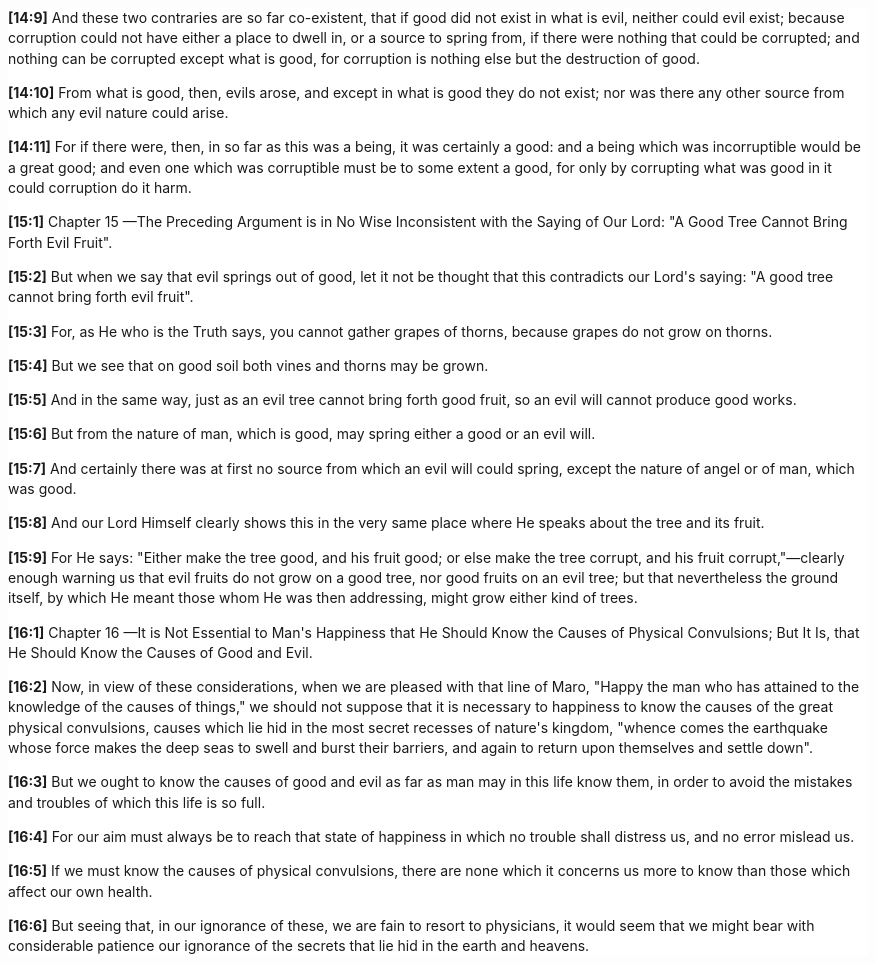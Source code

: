 **[14:9]** And these two contraries are so far co-existent, that if good did not exist in what is evil, neither could evil exist; because corruption could not have either a place to dwell in, or a source to spring from, if there were nothing that could be corrupted; and nothing can be corrupted except what is good, for corruption is nothing else but the destruction of good.

**[14:10]** From what is good, then, evils arose, and except in what is good they do not exist; nor was there any other source from which any evil nature could arise.

**[14:11]** For if there were, then, in so far as this was a being, it was certainly a good: and a being which was incorruptible would be a great good; and even one which was corruptible must be to some extent a good, for only by corrupting what was good in it could corruption do it harm.

**[15:1]** Chapter 15 —The Preceding Argument is in No Wise Inconsistent with the Saying of Our Lord: "A Good Tree Cannot Bring Forth Evil Fruit".

**[15:2]** But when we say that evil springs out of good, let it not be thought that this contradicts our Lord's saying: "A good tree cannot bring forth evil fruit".

**[15:3]** For, as He who is the Truth says, you cannot gather grapes of thorns, because grapes do not grow on thorns.

**[15:4]** But we see that on good soil both vines and thorns may be grown.

**[15:5]** And in the same way, just as an evil tree cannot bring forth good fruit, so an evil will cannot produce good works.

**[15:6]** But from the nature of man, which is good, may spring either a good or an evil will.

**[15:7]** And certainly there was at first no source from which an evil will could spring, except the nature of angel or of man, which was good.

**[15:8]** And our Lord Himself clearly shows this in the very same place where He speaks about the tree and its fruit.

**[15:9]** For He says: "Either make the tree good, and his fruit good; or else make the tree corrupt, and his fruit corrupt,"—clearly enough warning us that evil fruits do not grow on a good tree, nor good fruits on an evil tree; but that nevertheless the ground itself, by which He meant those whom He was then addressing, might grow either kind of trees.

**[16:1]** Chapter 16 —It is Not Essential to Man's Happiness that He Should Know the Causes of Physical Convulsions; But It Is, that He Should Know the Causes of Good and Evil.

**[16:2]** Now, in view of these considerations, when we are pleased with that line of Maro, "Happy the man who has attained to the knowledge of the causes of things," we should not suppose that it is necessary to happiness to know the causes of the great physical convulsions, causes which lie hid in the most secret recesses of nature's kingdom, "whence comes the earthquake whose force makes the deep seas to swell and burst their barriers, and again to return upon themselves and settle down".

**[16:3]** But we ought to know the causes of good and evil as far as man may in this life know them, in order to avoid the mistakes and troubles of which this life is so full.

**[16:4]** For our aim must always be to reach that state of happiness in which no trouble shall distress us, and no error mislead us.

**[16:5]** If we must know the causes of physical convulsions, there are none which it concerns us more to know than those which affect our own health.

**[16:6]** But seeing that, in our ignorance of these, we are fain to resort to physicians, it would seem that we might bear with considerable patience our ignorance of the secrets that lie hid in the earth and heavens.
